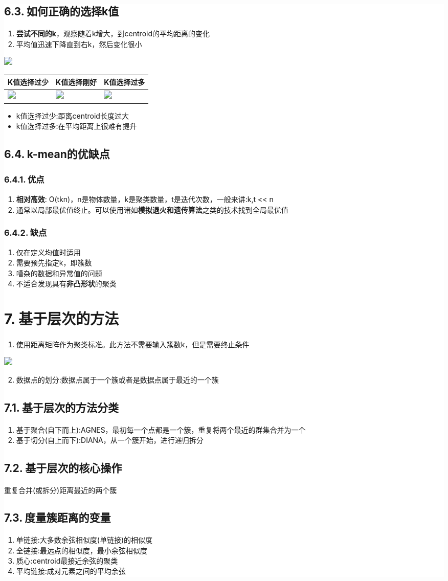 ## 6.3. 如何正确的选择k值

1. **尝试不同的k**，观察随着k增大，到centroid的平均距离的变化
2. 平均值迅速下降直到右k，然后变化很小

![](https://spricoder.oss-cn-shanghai.aliyuncs.com/2020-Big-data-analysis/img/lec7/7.png)

| K值选择过少                                                                                    | K值选择刚好                                                                                    | K值选择过多                                                                                     |
| ----------------------------------------------------------------------------------------- | ----------------------------------------------------------------------------------------- | ------------------------------------------------------------------------------------------ |
| ![](https://spricoder.oss-cn-shanghai.aliyuncs.com/2020-Big-data-analysis/img/lec7/8.png) | ![](https://spricoder.oss-cn-shanghai.aliyuncs.com/2020-Big-data-analysis/img/lec7/9.png) | ![](https://spricoder.oss-cn-shanghai.aliyuncs.com/2020-Big-data-analysis/img/lec7/10.png) |

- k值选择过少:距离centroid长度过大
- k值选择过多:在平均距离上很难有提升

## 6.4. k-mean的优缺点

### 6.4.1. 优点

1. **相对高效**: O(tkn)，n是物体数量，k是聚类数量，t是迭代次数，一般来讲:k,t << n
2. 通常以局部最优值终止。可以使用诸如**模拟退火和遗传算法**之类的技术找到全局最优值

### 6.4.2. 缺点

1. 仅在定义均值时适用
2. 需要预先指定k，即簇数
3. 嘈杂的数据和异常值的问题
4. 不适合发现具有**非凸形状**的聚类

# 7. 基于层次的方法

1. 使用距离矩阵作为聚类标准。此方法不需要输入簇数k，但是需要终止条件

![](https://spricoder.oss-cn-shanghai.aliyuncs.com/2020-Big-data-analysis/img/lec7/11.png)

2. 数据点的划分:数据点属于一个簇或者是数据点属于最近的一个簇

## 7.1. 基于层次的方法分类

1. 基于聚合(自下而上):AGNES，最初每一个点都是一个簇，重复将两个最近的群集合并为一个
2. 基于切分(自上而下):DIANA，从一个簇开始，进行递归拆分

## 7.2. 基于层次的核心操作

重复合并(或拆分)距离最近的两个簇

## 7.3. 度量簇距离的变量

1. 单链接:大多数余弦相似度(单链接)的相似度
2. 全链接:最远点的相似度，最小余弦相似度
3. 质心:centroid最接近余弦的聚类
4. 平均链接:成对元素之间的平均余弦
